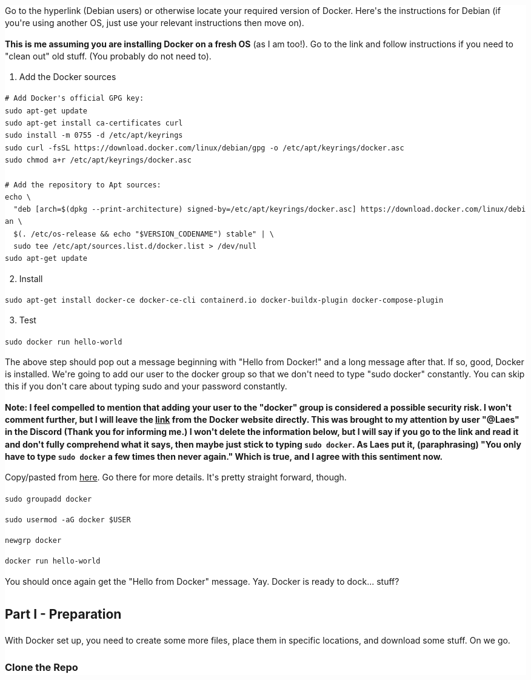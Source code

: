 Go to the hyperlink (Debian users) or otherwise locate your required version of Docker. Here's the instructions for Debian (if you're using another OS, just use your relevant instructions then move on).

**This is me assuming you are installing Docker on a fresh OS** (as I am too!). Go to the link and follow instructions if you need to "clean out" old stuff. (You probably do not need to).

1. Add the Docker sources

```
# Add Docker's official GPG key:
sudo apt-get update
sudo apt-get install ca-certificates curl
sudo install -m 0755 -d /etc/apt/keyrings
sudo curl -fsSL https://download.docker.com/linux/debian/gpg -o /etc/apt/keyrings/docker.asc
sudo chmod a+r /etc/apt/keyrings/docker.asc

# Add the repository to Apt sources:
echo \
  "deb [arch=$(dpkg --print-architecture) signed-by=/etc/apt/keyrings/docker.asc] https://download.docker.com/linux/debian \
  $(. /etc/os-release && echo "$VERSION_CODENAME") stable" | \
  sudo tee /etc/apt/sources.list.d/docker.list > /dev/null
sudo apt-get update
```

2. Install

```sudo apt-get install docker-ce docker-ce-cli containerd.io docker-buildx-plugin docker-compose-plugin```

3. Test

```sudo docker run hello-world```

The above step should pop out a message beginning with "Hello from Docker!" and a long message after that. If so, good, Docker is installed. We're going to add our user to the docker group so that we don't need to type "sudo docker" constantly. You can skip this if you don't care about typing sudo and your password constantly.

**Note: I feel compelled to mention that adding your user to the "docker" group is considered a possible security risk. I won't comment further, but I will leave the [link](https://docs.docker.com/engine/security/#docker-daemon-attack-surface) from the Docker website directly. This was brought to my attention by user "@Laes" in the Discord (Thank you for informing me.) I won't delete the information below, but I will say if you go to the link and read it and don't fully comprehend what it says, then maybe just stick to typing ```sudo docker```. As Laes put it, (paraphrasing) "You only have to type ```sudo docker``` a few times then never again." Which is true, and I agree with this sentiment now.**

Copy/pasted from [here](https://docs.docker.com/engine/install/linux-postinstall/). Go there for more details. It's pretty straight forward, though.

```sudo groupadd docker```

```sudo usermod -aG docker $USER```

```newgrp docker```

```docker run hello-world```

You should once again get the "Hello from Docker" message. Yay. Docker is ready to dock... stuff?

## Part I - Preparation

With Docker set up, you need to create some more files, place them in specific locations, and download some stuff. On we go.

### Clone the Repo
```